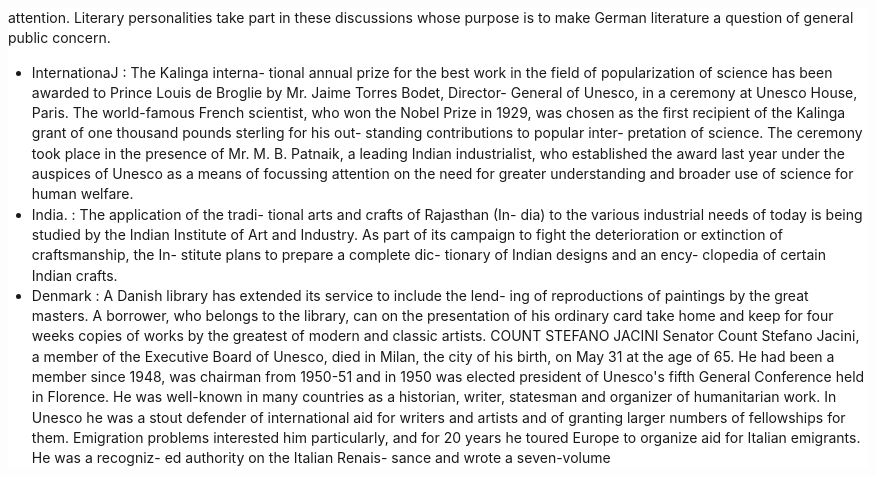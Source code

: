attention. Literary personalities take
part in these discussions whose purpose
is to make German literature a question
of general public concern.
* InternationaJ : The Kalinga interna-
tional annual prize for the best work in
the field of popularization of science has
been awarded to Prince Louis de Broglie
by Mr. Jaime Torres Bodet, Director-
General of Unesco, in a ceremony at
Unesco House, Paris. The world-famous
French scientist, who won the Nobel
Prize in 1929, was chosen as the first
recipient of the Kalinga grant of one
thousand pounds sterling for his out-
standing contributions to popular inter-
pretation of science. The ceremony
took place in the presence of Mr. M. B.
Patnaik, a leading Indian industrialist,
who established the award last year
under the auspices of Unesco as a means
of focussing attention on the need for
greater understanding and broader use
of science for human welfare.
* India. : The application of the tradi-
tional arts and crafts of Rajasthan (In-
dia) to the various industrial needs of
today is being studied by the Indian
Institute of Art and Industry. As part of
its campaign to fight the deterioration
or extinction of craftsmanship, the In-
stitute plans to prepare a complete dic-
tionary of Indian designs and an ency-
clopedia of certain Indian crafts.
* Denmark : A Danish library has
extended its service to include the lend-
ing of reproductions of paintings by the
great masters. A borrower, who belongs
to the library, can on the presentation
of his ordinary card take home and keep
for four weeks copies of works by the
greatest of modern and classic artists.
COUNT STEFANO JACINI
Senator Count Stefano Jacini, a
member of the Executive Board of
Unesco, died in Milan, the city of his
birth, on May 31 at the age of 65.
He had been a member since 1948,
was chairman from 1950-51 and in
1950 was elected president of
Unesco's fifth General Conference
held in Florence. He was well-known
in many countries as a historian,
writer, statesman and organizer of
humanitarian work. In Unesco he was
a stout defender of international aid
for writers and artists and of granting
larger numbers of fellowships for
them. Emigration problems interested
him particularly, and for 20 years he
toured Europe to organize aid for
Italian emigrants. He was a recogniz-
ed authority on the Italian Renais-
sance and wrote a seven-volume